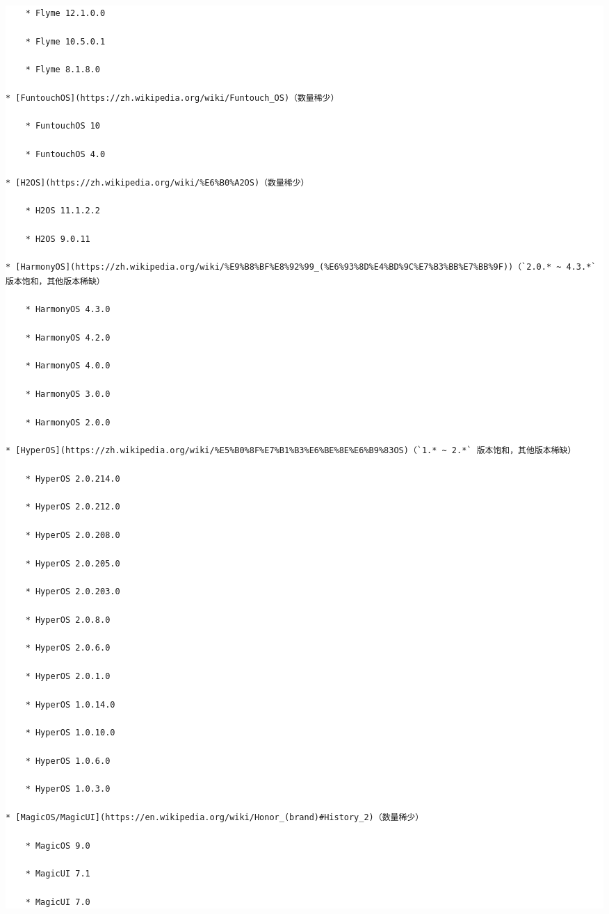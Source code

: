         * Flyme 12.1.0.0

        * Flyme 10.5.0.1

        * Flyme 8.1.8.0

    * [FuntouchOS](https://zh.wikipedia.org/wiki/Funtouch_OS)（数量稀少）

        * FuntouchOS 10

        * FuntouchOS 4.0

    * [H2OS](https://zh.wikipedia.org/wiki/%E6%B0%A2OS)（数量稀少）

        * H2OS 11.1.2.2

        * H2OS 9.0.11

    * [HarmonyOS](https://zh.wikipedia.org/wiki/%E9%B8%BF%E8%92%99_(%E6%93%8D%E4%BD%9C%E7%B3%BB%E7%BB%9F))（`2.0.* ~ 4.3.*` 版本饱和，其他版本稀缺）

        * HarmonyOS 4.3.0

        * HarmonyOS 4.2.0

        * HarmonyOS 4.0.0

        * HarmonyOS 3.0.0

        * HarmonyOS 2.0.0

    * [HyperOS](https://zh.wikipedia.org/wiki/%E5%B0%8F%E7%B1%B3%E6%BE%8E%E6%B9%83OS)（`1.* ~ 2.*` 版本饱和，其他版本稀缺）

        * HyperOS 2.0.214.0

        * HyperOS 2.0.212.0

        * HyperOS 2.0.208.0

        * HyperOS 2.0.205.0

        * HyperOS 2.0.203.0

        * HyperOS 2.0.8.0

        * HyperOS 2.0.6.0

        * HyperOS 2.0.1.0

        * HyperOS 1.0.14.0

        * HyperOS 1.0.10.0

        * HyperOS 1.0.6.0

        * HyperOS 1.0.3.0

    * [MagicOS/MagicUI](https://en.wikipedia.org/wiki/Honor_(brand)#History_2)（数量稀少）

        * MagicOS 9.0

        * MagicUI 7.1

        * MagicUI 7.0
